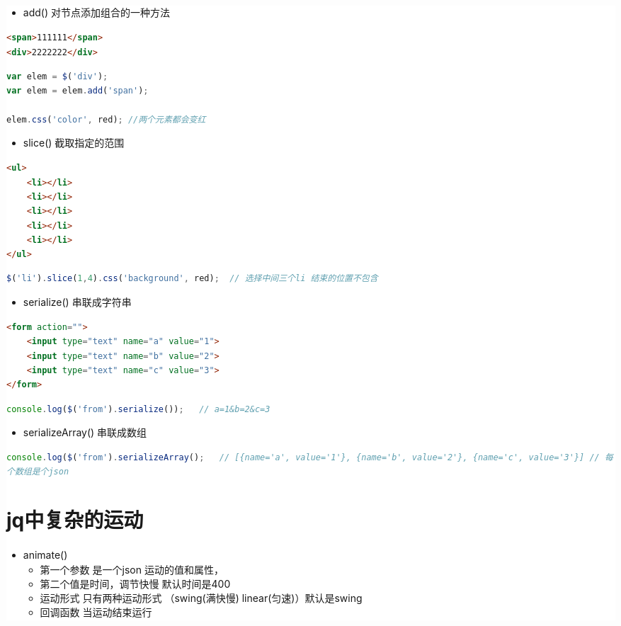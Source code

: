 - add() 对节点添加组合的一种方法


```html
<span>111111</span>
<div>2222222</div>
```

```js
var elem = $('div');
var elem = elem.add('span');

elem.css('color', red); //两个元素都会变红
```

- slice() 截取指定的范围

```html
<ul>
    <li></li>
    <li></li>
    <li></li>
    <li></li>
    <li></li>
</ul>
```

```js
$('li').slice(1,4).css('background', red);  // 选择中间三个li 结束的位置不包含
```

- serialize() 串联成字符串

```html
<form action="">
    <input type="text" name="a" value="1">
    <input type="text" name="b" value="2">
    <input type="text" name="c" value="3">
</form>
```

```js
console.log($('from').serialize());   // a=1&b=2&c=3
```
- serializeArray() 串联成数组
```js
console.log($('from').serializeArray();   // [{name='a', value='1'}, {name='b', value='2'}, {name='c', value='3'}] // 每个数组是个json

```

# jq中复杂的运动

- animate() 
    - 第一个参数 是一个json 运动的值和属性，
    - 第二个值是时间，调节快慢 默认时间是400
    - 运动形式 只有两种运动形式 （swing(满快慢) linear(匀速)）默认是swing
    - 回调函数 当运动结束运行

